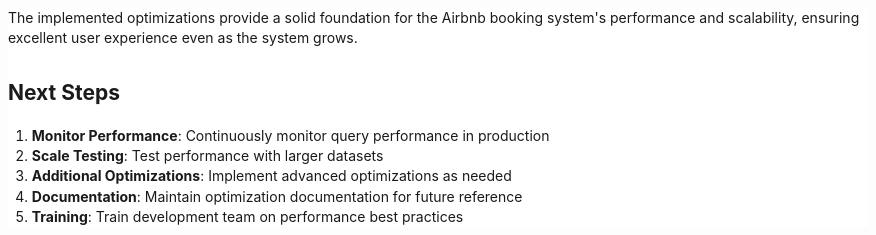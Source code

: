 The implemented optimizations provide a solid foundation for the Airbnb booking system's performance and scalability, ensuring excellent user experience even as the system grows.

## Next Steps

1. **Monitor Performance**: Continuously monitor query performance in production
2. **Scale Testing**: Test performance with larger datasets
3. **Additional Optimizations**: Implement advanced optimizations as needed
4. **Documentation**: Maintain optimization documentation for future reference
5. **Training**: Train development team on performance best practices 